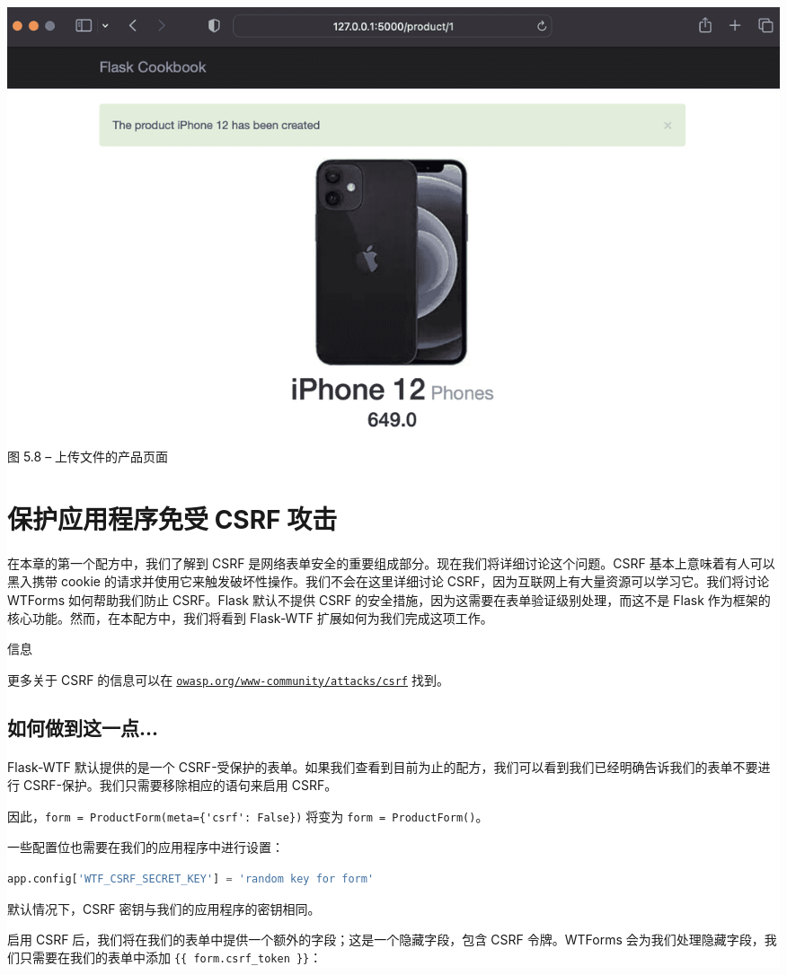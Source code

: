 ![图 5.8 – 上传文件的产品页面](img/B19111_05_8.jpg)

图 5.8 – 上传文件的产品页面

# 保护应用程序免受 CSRF 攻击

在本章的第一个配方中，我们了解到 CSRF 是网络表单安全的重要组成部分。现在我们将详细讨论这个问题。CSRF 基本上意味着有人可以黑入携带 cookie 的请求并使用它来触发破坏性操作。我们不会在这里详细讨论 CSRF，因为互联网上有大量资源可以学习它。我们将讨论 WTForms 如何帮助我们防止 CSRF。Flask 默认不提供 CSRF 的安全措施，因为这需要在表单验证级别处理，而这不是 Flask 作为框架的核心功能。然而，在本配方中，我们将看到 Flask-WTF 扩展如何为我们完成这项工作。

信息

更多关于 CSRF 的信息可以在 [`owasp.org/www-community/attacks/csrf`](https://owasp.org/www-community/attacks/csrf) 找到。

## 如何做到这一点...

Flask-WTF 默认提供的是一个 CSRF-受保护的表单。如果我们查看到目前为止的配方，我们可以看到我们已经明确告诉我们的表单不要进行 CSRF-保护。我们只需要移除相应的语句来启用 CSRF。

因此，`form = ProductForm(meta={'csrf': False})` 将变为 `form = ProductForm()`。

一些配置位也需要在我们的应用程序中进行设置：

```py
app.config['WTF_CSRF_SECRET_KEY'] = 'random key for form'
```

默认情况下，CSRF 密钥与我们的应用程序的密钥相同。

启用 CSRF 后，我们将在我们的表单中提供一个额外的字段；这是一个隐藏字段，包含 CSRF 令牌。WTForms 会为我们处理隐藏字段，我们只需要在我们的表单中添加 `{{ form.csrf_token }}`：
